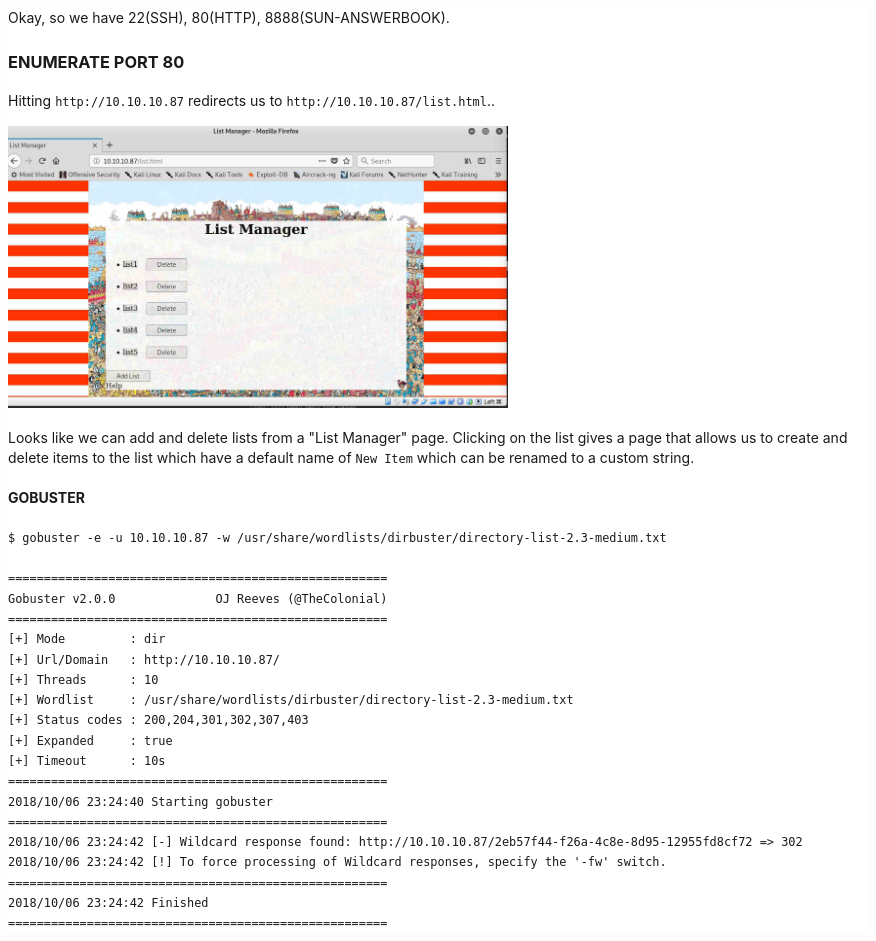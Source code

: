 Okay, so we have 22(SSH), 80(HTTP), 8888(SUN-ANSWERBOOK).

### ENUMERATE PORT 80

Hitting `http://10.10.10.87` redirects us to `http://10.10.10.87/list.html`..

<img src="browser-list.jpg" width=500px>

Looks like we can add and delete lists from a "List Manager" page. Clicking on the
list gives a page that allows us to create and delete items to the list which have
a default name of `New Item` which can be renamed to a custom string.

#### GOBUSTER

```
$ gobuster -e -u 10.10.10.87 -w /usr/share/wordlists/dirbuster/directory-list-2.3-medium.txt

=====================================================
Gobuster v2.0.0              OJ Reeves (@TheColonial)
=====================================================
[+] Mode         : dir
[+] Url/Domain   : http://10.10.10.87/
[+] Threads      : 10
[+] Wordlist     : /usr/share/wordlists/dirbuster/directory-list-2.3-medium.txt
[+] Status codes : 200,204,301,302,307,403
[+] Expanded     : true
[+] Timeout      : 10s
=====================================================
2018/10/06 23:24:40 Starting gobuster
=====================================================
2018/10/06 23:24:42 [-] Wildcard response found: http://10.10.10.87/2eb57f44-f26a-4c8e-8d95-12955fd8cf72 => 302
2018/10/06 23:24:42 [!] To force processing of Wildcard responses, specify the '-fw' switch.
=====================================================
2018/10/06 23:24:42 Finished
=====================================================
```
